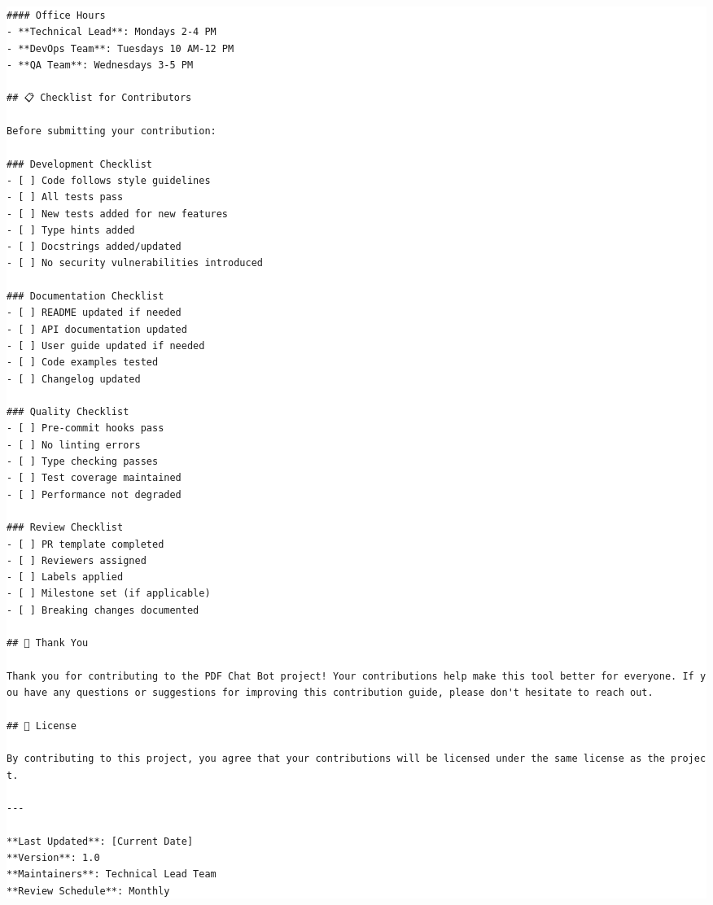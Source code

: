 ```
#### Office Hours
- **Technical Lead**: Mondays 2-4 PM
- **DevOps Team**: Tuesdays 10 AM-12 PM
- **QA Team**: Wednesdays 3-5 PM

## 📋 Checklist for Contributors

Before submitting your contribution:

### Development Checklist
- [ ] Code follows style guidelines
- [ ] All tests pass
- [ ] New tests added for new features
- [ ] Type hints added
- [ ] Docstrings added/updated
- [ ] No security vulnerabilities introduced

### Documentation Checklist
- [ ] README updated if needed
- [ ] API documentation updated
- [ ] User guide updated if needed
- [ ] Code examples tested
- [ ] Changelog updated

### Quality Checklist
- [ ] Pre-commit hooks pass
- [ ] No linting errors
- [ ] Type checking passes
- [ ] Test coverage maintained
- [ ] Performance not degraded

### Review Checklist
- [ ] PR template completed
- [ ] Reviewers assigned
- [ ] Labels applied
- [ ] Milestone set (if applicable)
- [ ] Breaking changes documented

## 🙏 Thank You

Thank you for contributing to the PDF Chat Bot project! Your contributions help make this tool better for everyone. If you have any questions or suggestions for improving this contribution guide, please don't hesitate to reach out.

## 📄 License

By contributing to this project, you agree that your contributions will be licensed under the same license as the project.

---

**Last Updated**: [Current Date]  
**Version**: 1.0  
**Maintainers**: Technical Lead Team  
**Review Schedule**: Monthly